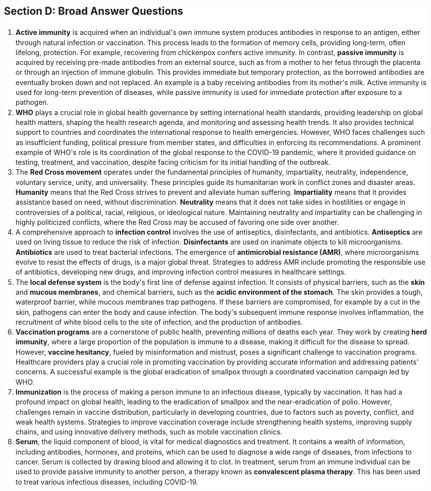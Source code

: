 
## Section D: Broad Answer Questions

1.  **Active immunity** is acquired when an individual's own immune system produces antibodies in response to an antigen, either through natural infection or vaccination. This process leads to the formation of memory cells, providing long-term, often lifelong, protection. For example, recovering from chickenpox confers active immunity. In contrast, **passive immunity** is acquired by receiving pre-made antibodies from an external source, such as from a mother to her fetus through the placenta or through an injection of immune globulin. This provides immediate but temporary protection, as the borrowed antibodies are eventually broken down and not replaced. An example is a baby receiving antibodies from its mother's milk. Active immunity is used for long-term prevention of diseases, while passive immunity is used for immediate protection after exposure to a pathogen.
2.  **WHO** plays a crucial role in global health governance by setting international health standards, providing leadership on global health matters, shaping the health research agenda, and monitoring and assessing health trends. It also provides technical support to countries and coordinates the international response to health emergencies. However, WHO faces challenges such as insufficient funding, political pressure from member states, and difficulties in enforcing its recommendations. A prominent example of WHO's role is its coordination of the global response to the COVID-19 pandemic, where it provided guidance on testing, treatment, and vaccination, despite facing criticism for its initial handling of the outbreak.
3.  The **Red Cross movement** operates under the fundamental principles of humanity, impartiality, neutrality, independence, voluntary service, unity, and universality. These principles guide its humanitarian work in conflict zones and disaster areas. **Humanity** means that the Red Cross strives to prevent and alleviate human suffering. **Impartiality** means that it provides assistance based on need, without discrimination. **Neutrality** means that it does not take sides in hostilities or engage in controversies of a political, racial, religious, or ideological nature. Maintaining neutrality and impartiality can be challenging in highly politicized conflicts, where the Red Cross may be accused of favoring one side over another.
4.  A comprehensive approach to **infection control** involves the use of antiseptics, disinfectants, and antibiotics. **Antiseptics** are used on living tissue to reduce the risk of infection. **Disinfectants** are used on inanimate objects to kill microorganisms. **Antibiotics** are used to treat bacterial infections. The emergence of **antimicrobial resistance (AMR)**, where microorganisms evolve to resist the effects of drugs, is a major global threat. Strategies to address AMR include promoting the responsible use of antibiotics, developing new drugs, and improving infection control measures in healthcare settings.
5.  The **local defense system** is the body's first line of defense against infection. It consists of physical barriers, such as the **skin** and **mucous membranes**, and chemical barriers, such as the **acidic environment of the stomach**. The skin provides a tough, waterproof barrier, while mucous membranes trap pathogens. If these barriers are compromised, for example by a cut in the skin, pathogens can enter the body and cause infection. The body's subsequent immune response involves inflammation, the recruitment of white blood cells to the site of infection, and the production of antibodies.
6.  **Vaccination programs** are a cornerstone of public health, preventing millions of deaths each year. They work by creating **herd immunity**, where a large proportion of the population is immune to a disease, making it difficult for the disease to spread. However, **vaccine hesitancy**, fueled by misinformation and mistrust, poses a significant challenge to vaccination programs. Healthcare providers play a crucial role in promoting vaccination by providing accurate information and addressing patients' concerns. A successful example is the global eradication of smallpox through a coordinated vaccination campaign led by WHO.
7.  **Immunization** is the process of making a person immune to an infectious disease, typically by vaccination. It has had a profound impact on global health, leading to the eradication of smallpox and the near-eradication of polio. However, challenges remain in vaccine distribution, particularly in developing countries, due to factors such as poverty, conflict, and weak health systems. Strategies to improve vaccination coverage include strengthening health systems, improving supply chains, and using innovative delivery methods, such as mobile vaccination clinics.
8.  **Serum**, the liquid component of blood, is vital for medical diagnostics and treatment. It contains a wealth of information, including antibodies, hormones, and proteins, which can be used to diagnose a wide range of diseases, from infections to cancer. Serum is collected by drawing blood and allowing it to clot. In treatment, serum from an immune individual can be used to provide passive immunity to another person, a therapy known as **convalescent plasma therapy**. This has been used to treat various infectious diseases, including COVID-19.